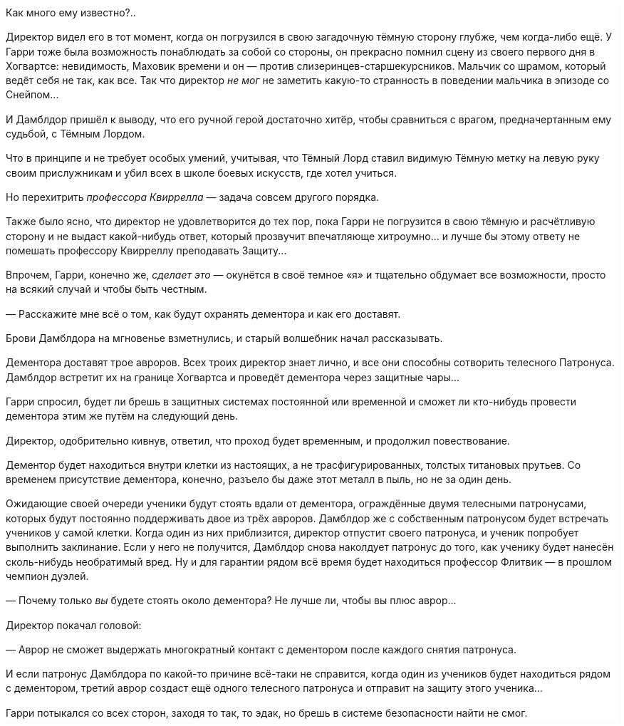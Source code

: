 Как много ему известно?..

Директор видел его в тот момент, когда он погрузился в свою загадочную тёмную сторону глубже, чем когда-либо ещё. У Гарри тоже была возможность понаблюдать за собой со стороны, он прекрасно помнил сцену из своего первого дня в Хогвартсе: невидимость, Маховик времени и он — против слизеринцев-старшекурсников. Мальчик со шрамом, который ведёт себя не так, как все. Так что директор *не мог* не заметить какую-то странность в поведении мальчика в эпизоде со Снейпом...

И Дамблдор пришёл к выводу, что его ручной герой достаточно хитёр, чтобы сравниться с врагом, предначертанным ему судьбой, с Тёмным Лордом.

Что в принципе и не требует особых умений, учитывая, что Тёмный Лорд ставил видимую Тёмную метку на левую руку своим прислужникам и убил всех в школе боевых искусств, где хотел учиться.

Но перехитрить *профессора Квиррелла* — задача совсем другого порядка.

Также было ясно, что директор не удовлетворится до тех пор, пока Гарри не погрузится в свою тёмную и расчётливую сторону и не выдаст какой-нибудь ответ, который прозвучит впечатляюще хитроумно... и лучше бы этому ответу не помешать профессору Квирреллу преподавать Защиту...

Впрочем, Гарри, конечно же, *сделает это* — окунётся в своё темное «я» и тщательно обдумает все возможности, просто на всякий случай и чтобы быть честным.

— Расскажите мне всё о том, как будут охранять дементора и как его доставят.

Брови Дамблдора на мгновенье взметнулись, и старый волшебник начал рассказывать.

Дементора доставят трое авроров. Всех троих директор знает лично, и все они способны сотворить телесного Патронуса. Дамблдор встретит их на границе Хогвартса и проведёт дементора через защитные чары...

Гарри спросил, будет ли брешь в защитных системах постоянной или временной и сможет ли кто-нибудь провести дементора этим же путём на следующий день.

Директор, одобрительно кивнув, ответил, что проход будет временным, и продолжил повествование.

Дементор будет находиться внутри клетки из настоящих, а не трасфигурированных, толстых титановых прутьев. Со временем присутствие дементора, конечно, разъело бы даже этот металл в пыль, но не за один день.

Ожидающие своей очереди ученики будут стоять вдали от дементора, ограждённые двумя телесными патронусами, которых будут постоянно поддерживать двое из трёх авроров. Дамблдор же с собственным патронусом будет встречать учеников у самой клетки. Когда один из них приблизится, директор отпустит своего патронуса, и ученик попробует выполнить заклинание. Если у него не получится, Дамблдор снова наколдует патронус до того, как ученику будет нанесён сколь-нибудь необратимый вред. Ну и для гарантии рядом всё время будет находиться профессор Флитвик — в прошлом чемпион дуэлей.

— Почему только *вы* будете стоять около дементора? Не лучше ли, чтобы вы плюс аврор...

Директор покачал головой:

— Аврор не сможет выдержать многократный контакт с дементором после каждого снятия патронуса.

И если патронус Дамблдора по какой-то причине всё-таки не справится, когда один из учеников будет находиться рядом с дементором, третий аврор создаст ещё одного телесного патронуса и отправит на защиту этого ученика...

Гарри потыкался со всех сторон, заходя то так, то эдак, но брешь в системе безопасности найти не смог.
